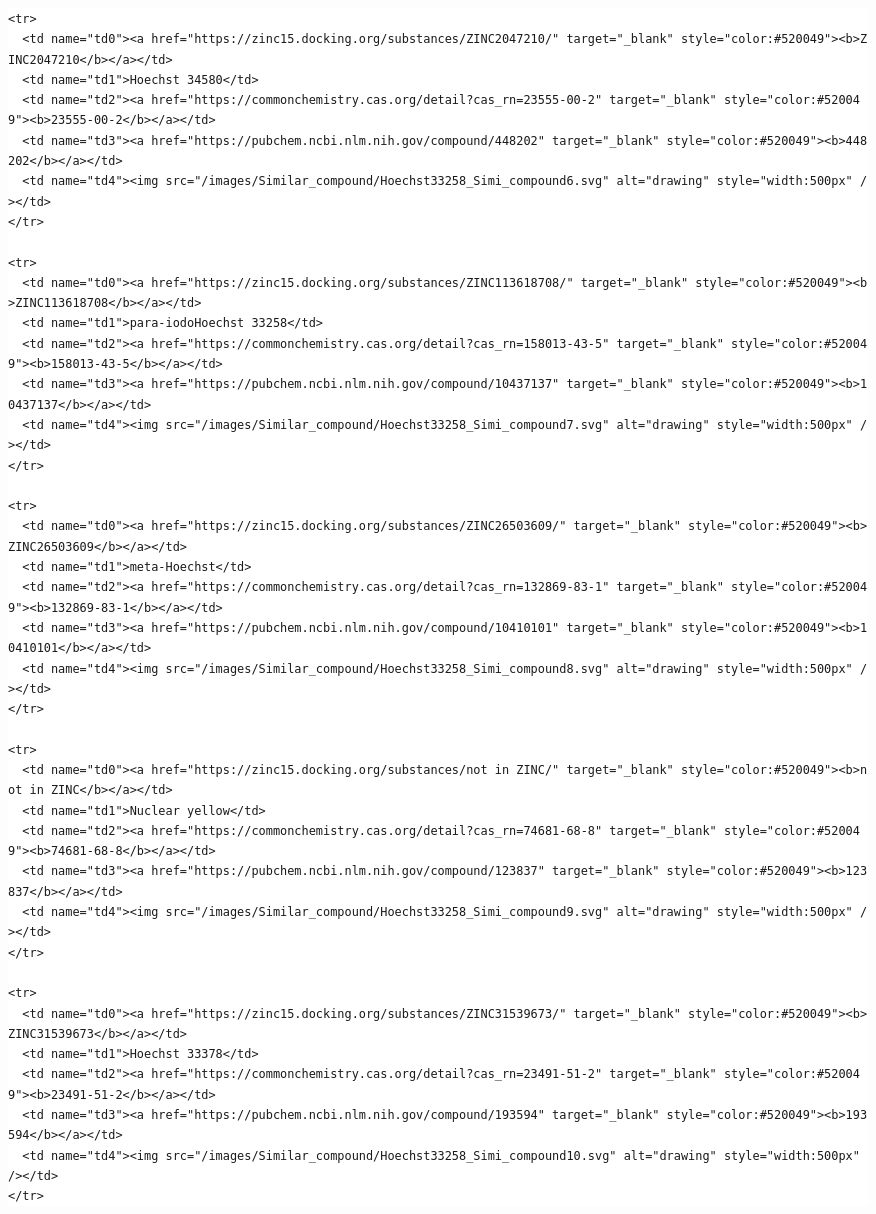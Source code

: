     <tr>
      <td name="td0"><a href="https://zinc15.docking.org/substances/ZINC2047210/" target="_blank" style="color:#520049"><b>ZINC2047210</b></a></td>
      <td name="td1">Hoechst 34580</td>
      <td name="td2"><a href="https://commonchemistry.cas.org/detail?cas_rn=23555-00-2" target="_blank" style="color:#520049"><b>23555-00-2</b></a></td>
      <td name="td3"><a href="https://pubchem.ncbi.nlm.nih.gov/compound/448202" target="_blank" style="color:#520049"><b>448202</b></a></td>
      <td name="td4"><img src="/images/Similar_compound/Hoechst33258_Simi_compound6.svg" alt="drawing" style="width:500px" /></td>
    </tr>

    <tr>
      <td name="td0"><a href="https://zinc15.docking.org/substances/ZINC113618708/" target="_blank" style="color:#520049"><b>ZINC113618708</b></a></td>
      <td name="td1">para-iodoHoechst 33258</td>
      <td name="td2"><a href="https://commonchemistry.cas.org/detail?cas_rn=158013-43-5" target="_blank" style="color:#520049"><b>158013-43-5</b></a></td>
      <td name="td3"><a href="https://pubchem.ncbi.nlm.nih.gov/compound/10437137" target="_blank" style="color:#520049"><b>10437137</b></a></td>
      <td name="td4"><img src="/images/Similar_compound/Hoechst33258_Simi_compound7.svg" alt="drawing" style="width:500px" /></td>
    </tr>

    <tr>
      <td name="td0"><a href="https://zinc15.docking.org/substances/ZINC26503609/" target="_blank" style="color:#520049"><b>ZINC26503609</b></a></td>
      <td name="td1">meta-Hoechst</td>
      <td name="td2"><a href="https://commonchemistry.cas.org/detail?cas_rn=132869-83-1" target="_blank" style="color:#520049"><b>132869-83-1</b></a></td>
      <td name="td3"><a href="https://pubchem.ncbi.nlm.nih.gov/compound/10410101" target="_blank" style="color:#520049"><b>10410101</b></a></td>
      <td name="td4"><img src="/images/Similar_compound/Hoechst33258_Simi_compound8.svg" alt="drawing" style="width:500px" /></td>
    </tr>

    <tr>
      <td name="td0"><a href="https://zinc15.docking.org/substances/not in ZINC/" target="_blank" style="color:#520049"><b>not in ZINC</b></a></td>
      <td name="td1">Nuclear yellow</td>
      <td name="td2"><a href="https://commonchemistry.cas.org/detail?cas_rn=74681-68-8" target="_blank" style="color:#520049"><b>74681-68-8</b></a></td>
      <td name="td3"><a href="https://pubchem.ncbi.nlm.nih.gov/compound/123837" target="_blank" style="color:#520049"><b>123837</b></a></td>
      <td name="td4"><img src="/images/Similar_compound/Hoechst33258_Simi_compound9.svg" alt="drawing" style="width:500px" /></td>
    </tr>

    <tr>
      <td name="td0"><a href="https://zinc15.docking.org/substances/ZINC31539673/" target="_blank" style="color:#520049"><b>ZINC31539673</b></a></td>
      <td name="td1">Hoechst 33378</td>
      <td name="td2"><a href="https://commonchemistry.cas.org/detail?cas_rn=23491-51-2" target="_blank" style="color:#520049"><b>23491-51-2</b></a></td>
      <td name="td3"><a href="https://pubchem.ncbi.nlm.nih.gov/compound/193594" target="_blank" style="color:#520049"><b>193594</b></a></td>
      <td name="td4"><img src="/images/Similar_compound/Hoechst33258_Simi_compound10.svg" alt="drawing" style="width:500px" /></td>
    </tr>
